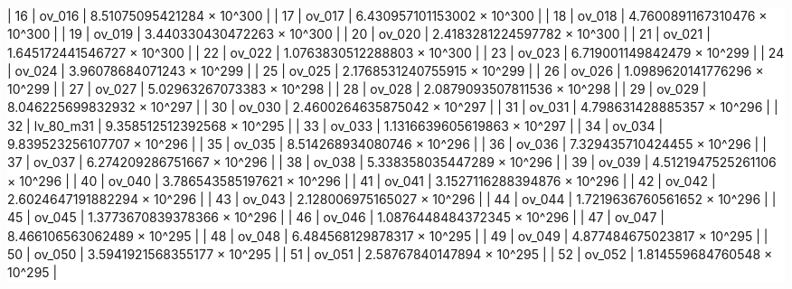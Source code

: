 | 16 | ov_016 | 8.51075095421284 × 10^300 |
| 17 | ov_017 | 6.430957101153002 × 10^300 |
| 18 | ov_018 | 4.7600891167310476 × 10^300 |
| 19 | ov_019 | 3.440330430472263 × 10^300 |
| 20 | ov_020 | 2.4183281224597782 × 10^300 |
| 21 | ov_021 | 1.645172441546727 × 10^300 |
| 22 | ov_022 | 1.0763830512288803 × 10^300 |
| 23 | ov_023 | 6.719001149842479 × 10^299 |
| 24 | ov_024 | 3.96078684071243 × 10^299 |
| 25 | ov_025 | 2.1768531240755915 × 10^299 |
| 26 | ov_026 | 1.0989620141776296 × 10^299 |
| 27 | ov_027 | 5.02963267073383 × 10^298 |
| 28 | ov_028 | 2.0879093507811536 × 10^298 |
| 29 | ov_029 | 8.046225699832932 × 10^297 |
| 30 | ov_030 | 2.4600264635875042 × 10^297 |
| 31 | ov_031 | 4.798631428885357 × 10^296 |
| 32 | lv_80_m31 | 9.358512512392568 × 10^295 |
| 33 | ov_033 | 1.1316639605619863 × 10^297 |
| 34 | ov_034 | 9.839523256107707 × 10^296 |
| 35 | ov_035 | 8.514268934080746 × 10^296 |
| 36 | ov_036 | 7.329435710424455 × 10^296 |
| 37 | ov_037 | 6.274209286751667 × 10^296 |
| 38 | ov_038 | 5.338358035447289 × 10^296 |
| 39 | ov_039 | 4.5121947525261106 × 10^296 |
| 40 | ov_040 | 3.786543585197621 × 10^296 |
| 41 | ov_041 | 3.1527116288394876 × 10^296 |
| 42 | ov_042 | 2.6024647191882294 × 10^296 |
| 43 | ov_043 | 2.128006975165027 × 10^296 |
| 44 | ov_044 | 1.7219636760561652 × 10^296 |
| 45 | ov_045 | 1.3773670839378366 × 10^296 |
| 46 | ov_046 | 1.0876448484372345 × 10^296 |
| 47 | ov_047 | 8.466106563062489 × 10^295 |
| 48 | ov_048 | 6.484568129878317 × 10^295 |
| 49 | ov_049 | 4.877484675023817 × 10^295 |
| 50 | ov_050 | 3.5941921568355177 × 10^295 |
| 51 | ov_051 | 2.58767840147894 × 10^295 |
| 52 | ov_052 | 1.814559684760548 × 10^295 |
